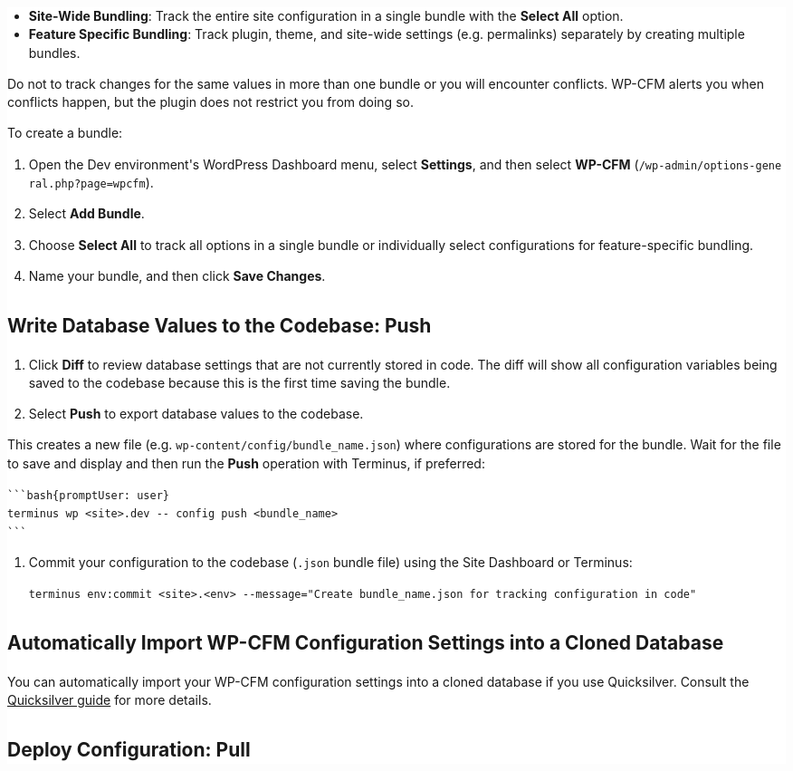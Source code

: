 - **Site-Wide Bundling**: Track the entire site configuration in a single bundle with the **Select All** option.
- **Feature Specific Bundling**: Track plugin, theme, and site-wide settings (e.g. permalinks) separately by creating multiple bundles.

<Alert title="Note" type="info">

Do not to track changes for the same values in more than one bundle or you will encounter conflicts. WP-CFM alerts you when conflicts happen, but the plugin does not restrict you from doing so.

</Alert>

To create a bundle:

1. Open the Dev environment's WordPress Dashboard menu, select **Settings**, and then select **WP-CFM** (`/wp-admin/options-general.php?page=wpcfm`).

1. Select **Add Bundle**.

1. Choose **Select All** to track all options in a single bundle or individually select configurations for feature-specific bundling.

1. Name your bundle, and then click **Save Changes**.

## Write Database Values to the Codebase: Push

1. Click **Diff** to review database settings that are not currently stored in code. The diff will show all configuration variables being saved to the codebase because this is the first time saving the bundle.

1. Select **Push** to export database values to the codebase.

  This creates a new file (e.g. `wp-content/config/bundle_name.json`) where configurations are stored for the bundle. Wait for the file to save and display and then run the **Push** operation with Terminus, if preferred:

    ```bash{promptUser: user}
    terminus wp <site>.dev -- config push <bundle_name>
    ```

1. Commit your configuration to the codebase (`.json` bundle file) using the Site Dashboard or Terminus:

    ```bash{promptUser: user}
    terminus env:commit <site>.<env> --message="Create bundle_name.json for tracking configuration in code"
    ```

## Automatically Import WP-CFM Configuration Settings into a Cloned Database

You can automatically import your WP-CFM configuration settings into a cloned database if you use Quicksilver. Consult the [Quicksilver guide](/guides/quicksilver) for more details.

## Deploy Configuration: Pull
